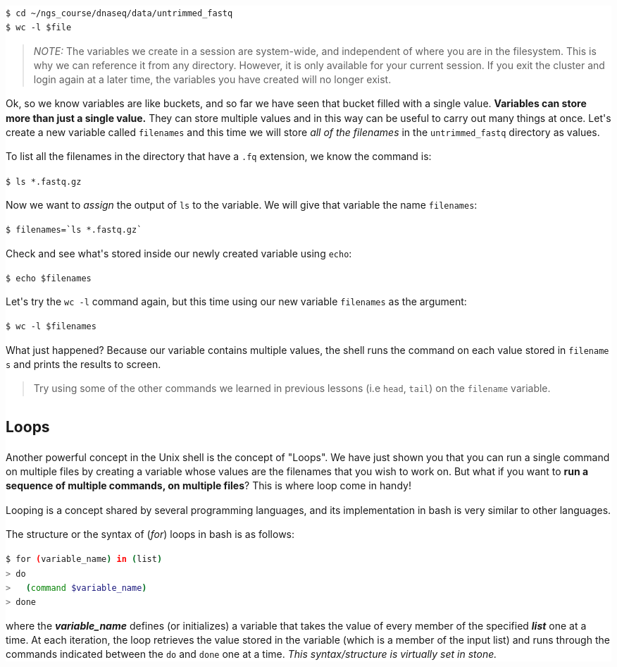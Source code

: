 	$ cd ~/ngs_course/dnaseq/data/untrimmed_fastq
	$ wc -l $file

> *NOTE:* The variables we create in a session are system-wide, and independent of where you are in the filesystem. This is why we can reference it from any directory. However, it is only available for your current session. If you exit the cluster and login again at a later time, the variables you have created will no longer exist.

Ok, so we know variables are like buckets, and so far we have seen that bucket filled with a single value. **Variables can store more than just a single value.** They can store multiple values and in this way can be useful to carry out many things at once. Let's create a new variable called `filenames` and this time we will store *all of the filenames* in the `untrimmed_fastq` directory as values. 

To list all the filenames in the directory that have a `.fq` extension, we know the command is:

	$ ls *.fastq.gz
	
Now we want to *assign* the output of `ls` to the variable. We will give that variable the name `filenames`:

	$ filenames=`ls *.fastq.gz`

Check and see what's stored inside our newly created variable using `echo`:
	
	$ echo $filenames

Let's try the `wc -l` command again, but this time using our new variable `filenames` as the argument:

	$ wc -l $filenames
	
What just happened? Because our variable contains multiple values, the shell runs the command on each value stored in `filenames` and prints the results to screen. 

> Try using some of the other commands we learned in previous lessons (i.e `head`, `tail`) on the `filename` variable. 

## Loops

Another powerful concept in the Unix shell is the concept of "Loops". We have just shown you that you can run a single command on multiple files by creating a variable whose values are the filenames that you wish to work on. But what if you want to **run a sequence of multiple commands, on multiple files**? This is where loop come in handy!

Looping is a concept shared by several programming languages, and its implementation in bash is very similar to other languages. 

The structure or the syntax of (*for*) loops in bash is as follows:

```bash
$ for (variable_name) in (list)
> do
>   (command $variable_name) 
> done
```

where the ***variable_name*** defines (or initializes) a variable that takes the value of every member of the specified ***list*** one at a time. At each iteration, the loop retrieves the value stored in the variable (which is a member of the input list) and runs through the commands indicated between the `do` and `done` one at a time. *This syntax/structure is virtually set in stone.* 
